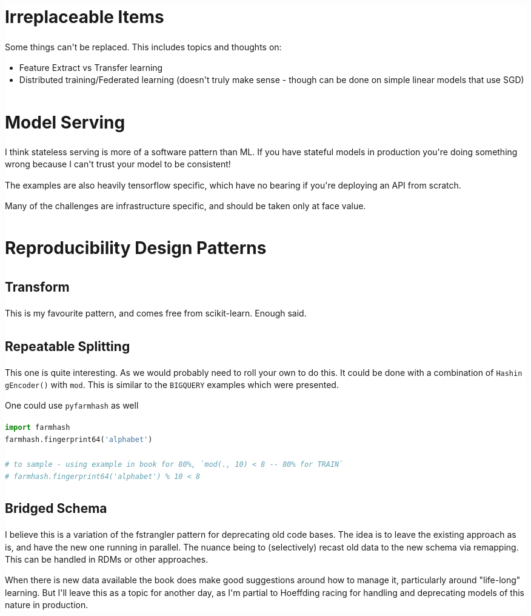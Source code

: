 Irreplaceable Items
===================

Some things can't be replaced. This includes topics and thoughts on:

*  Feature Extract vs Transfer learning
*  Distributed training/Federated learning (doesn't truly make sense - though can be done on simple linear models that use SGD)


Model Serving
=============

I think stateless serving is more of a software pattern than ML. If you have stateful models in production you're doing something wrong because I can't trust your model to be consistent!

The examples are also heavily tensorflow specific, which have no bearing if you're deploying an API from scratch.

Many of the challenges are infrastructure specific, and should be taken only at face value. 

Reproducibility Design Patterns
===============================

Transform
---------

This is my favourite pattern, and comes free from scikit-learn. Enough said. 

Repeatable Splitting
--------------------

This one is quite interesting. As we would probably need to roll your own to do this. It could be done with a combination of `HashingEncoder()` with `mod`. This is similar to the `BIGQUERY` examples which were presented. 

One could use `pyfarmhash` as well

```py
import farmhash
farmhash.fingerprint64('alphabet')

# to sample - using example in book for 80%, `mod(., 10) < 8 -- 80% for TRAIN`
# farmhash.fingerprint64('alphabet') % 10 < 8 
```

Bridged Schema
--------------

I believe this is a variation of the fstrangler pattern for deprecating old code bases. The idea is to leave the existing approach as is, and have the new one running in parallel. The nuance being to (selectively) recast old data to the new schema via remapping. This can be handled in RDMs or other approaches. 

When there is new data available the book does make good suggestions around how to manage it, particularly around "life-long" learning. But I'll leave this as a topic for another day, as I'm partial to Hoeffding racing for handling and deprecating models of this nature in production. 


